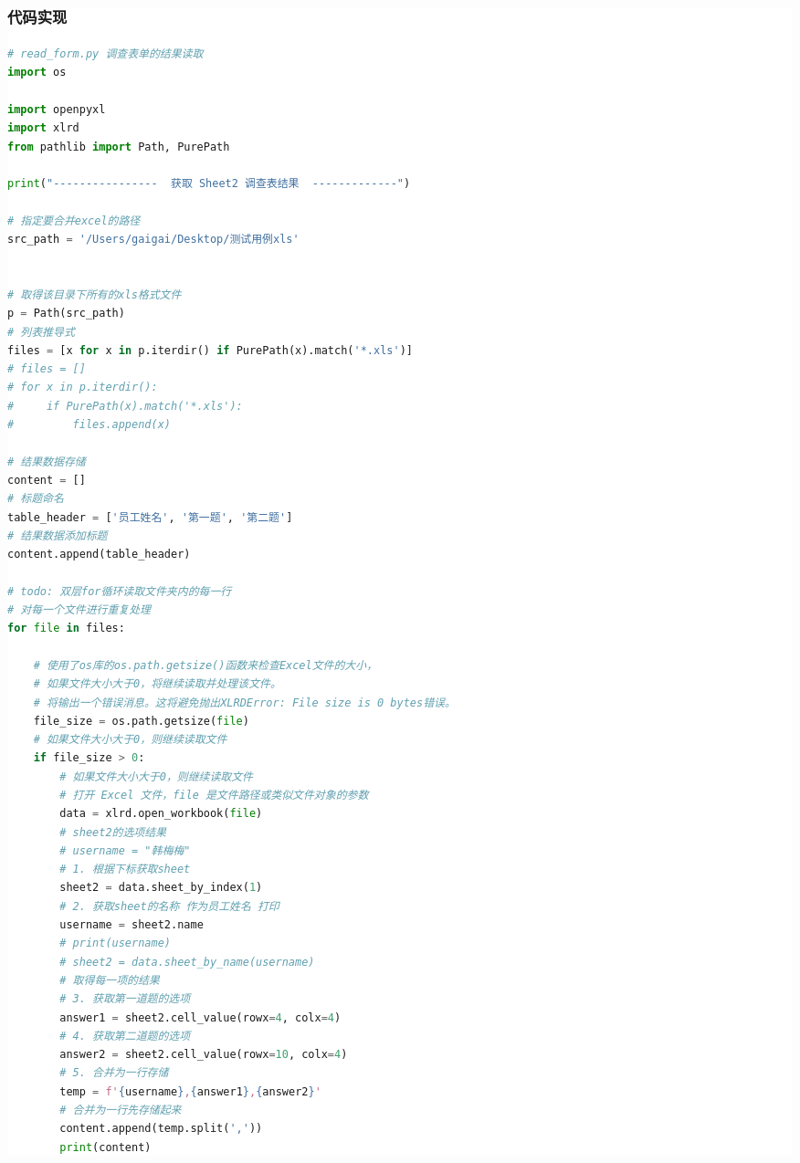 ### 代码实现

```python
# read_form.py 调查表单的结果读取
import os

import openpyxl
import xlrd
from pathlib import Path, PurePath

print("----------------  获取 Sheet2 调查表结果  -------------")

# 指定要合并excel的路径
src_path = '/Users/gaigai/Desktop/测试用例xls'


# 取得该目录下所有的xls格式文件
p = Path(src_path)
# 列表推导式
files = [x for x in p.iterdir() if PurePath(x).match('*.xls')]
# files = []
# for x in p.iterdir():
#     if PurePath(x).match('*.xls'):
#         files.append(x)

# 结果数据存储
content = []
# 标题命名
table_header = ['员工姓名', '第一题', '第二题']
# 结果数据添加标题
content.append(table_header)

# todo: 双层for循环读取文件夹内的每一行
# 对每一个文件进行重复处理
for file in files:

    # 使用了os库的os.path.getsize()函数来检查Excel文件的大小，
    # 如果文件大小大于0，将继续读取并处理该文件。
    # 将输出一个错误消息。这将避免抛出XLRDError: File size is 0 bytes错误。
    file_size = os.path.getsize(file)
    # 如果文件大小大于0，则继续读取文件
    if file_size > 0:
        # 如果文件大小大于0，则继续读取文件
        # 打开 Excel 文件，file 是文件路径或类似文件对象的参数
        data = xlrd.open_workbook(file)
        # sheet2的选项结果
        # username = "韩梅梅"
        # 1. 根据下标获取sheet
        sheet2 = data.sheet_by_index(1)
        # 2. 获取sheet的名称 作为员工姓名 打印
        username = sheet2.name
        # print(username)
        # sheet2 = data.sheet_by_name(username)
        # 取得每一项的结果
        # 3. 获取第一道题的选项
        answer1 = sheet2.cell_value(rowx=4, colx=4)
        # 4. 获取第二道题的选项
        answer2 = sheet2.cell_value(rowx=10, colx=4)
        # 5. 合并为一行存储
        temp = f'{username},{answer1},{answer2}'
        # 合并为一行先存储起来
        content.append(temp.split(','))
        print(content)
```